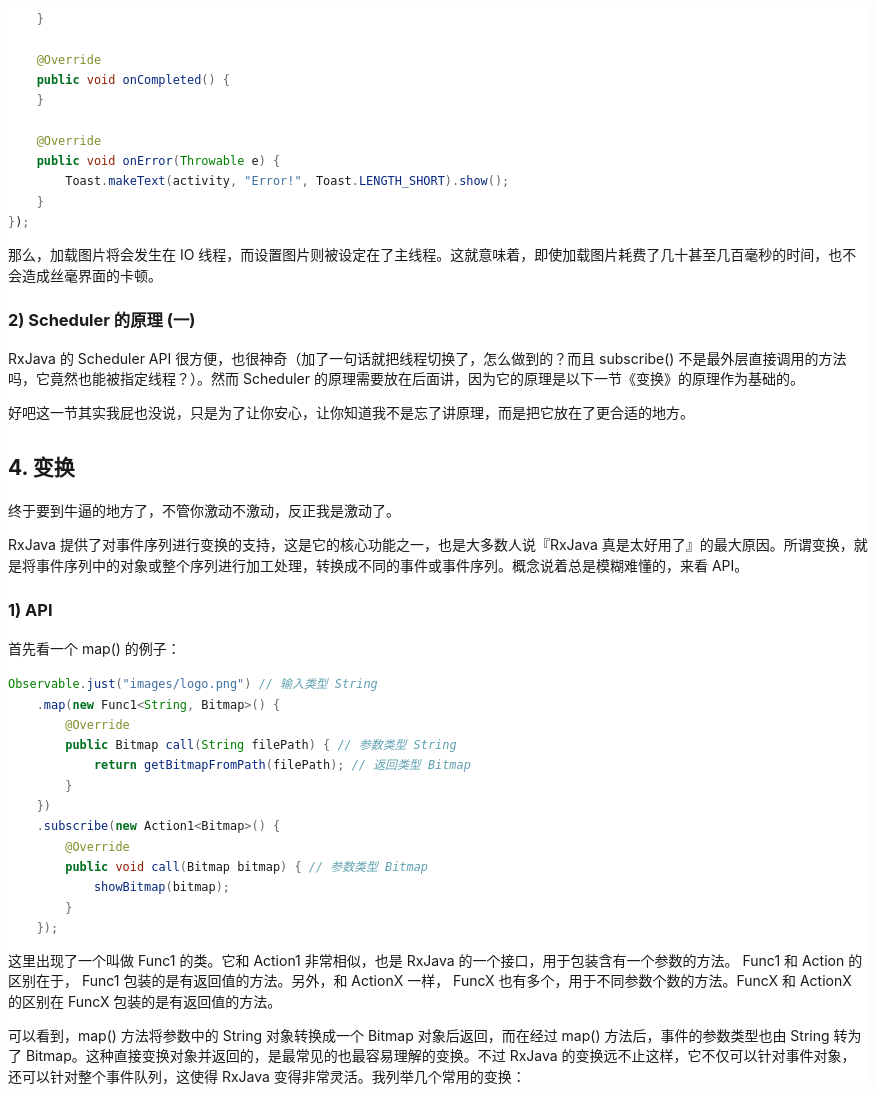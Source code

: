 ```java
    }

    @Override
    public void onCompleted() {
    }

    @Override
    public void onError(Throwable e) {
        Toast.makeText(activity, "Error!", Toast.LENGTH_SHORT).show();
    }
});
```

那么，加载图片将会发生在 IO 线程，而设置图片则被设定在了主线程。这就意味着，即使加载图片耗费了几十甚至几百毫秒的时间，也不会造成丝毫界面的卡顿。

### 2) Scheduler 的原理 (一)

RxJava 的 Scheduler API 很方便，也很神奇（加了一句话就把线程切换了，怎么做到的？而且 subscribe() 不是最外层直接调用的方法吗，它竟然也能被指定线程？）。然而 Scheduler 的原理需要放在后面讲，因为它的原理是以下一节《变换》的原理作为基础的。

好吧这一节其实我屁也没说，只是为了让你安心，让你知道我不是忘了讲原理，而是把它放在了更合适的地方。

## 4. 变换

终于要到牛逼的地方了，不管你激动不激动，反正我是激动了。

RxJava 提供了对事件序列进行变换的支持，这是它的核心功能之一，也是大多数人说『RxJava 真是太好用了』的最大原因。所谓变换，就是将事件序列中的对象或整个序列进行加工处理，转换成不同的事件或事件序列。概念说着总是模糊难懂的，来看 API。

### 1) API

首先看一个 map() 的例子：

```java
Observable.just("images/logo.png") // 输入类型 String
    .map(new Func1<String, Bitmap>() {
        @Override
        public Bitmap call(String filePath) { // 参数类型 String
            return getBitmapFromPath(filePath); // 返回类型 Bitmap
        }
    })
    .subscribe(new Action1<Bitmap>() {
        @Override
        public void call(Bitmap bitmap) { // 参数类型 Bitmap
            showBitmap(bitmap);
        }
    });
```

这里出现了一个叫做 Func1 的类。它和 Action1 非常相似，也是 RxJava 的一个接口，用于包装含有一个参数的方法。 Func1 和 Action 的区别在于， Func1 包装的是有返回值的方法。另外，和 ActionX 一样， FuncX 也有多个，用于不同参数个数的方法。FuncX 和 ActionX 的区别在 FuncX 包装的是有返回值的方法。

可以看到，map() 方法将参数中的 String 对象转换成一个 Bitmap 对象后返回，而在经过 map() 方法后，事件的参数类型也由 String 转为了 Bitmap。这种直接变换对象并返回的，是最常见的也最容易理解的变换。不过 RxJava 的变换远不止这样，它不仅可以针对事件对象，还可以针对整个事件队列，这使得 RxJava 变得非常灵活。我列举几个常用的变换：
